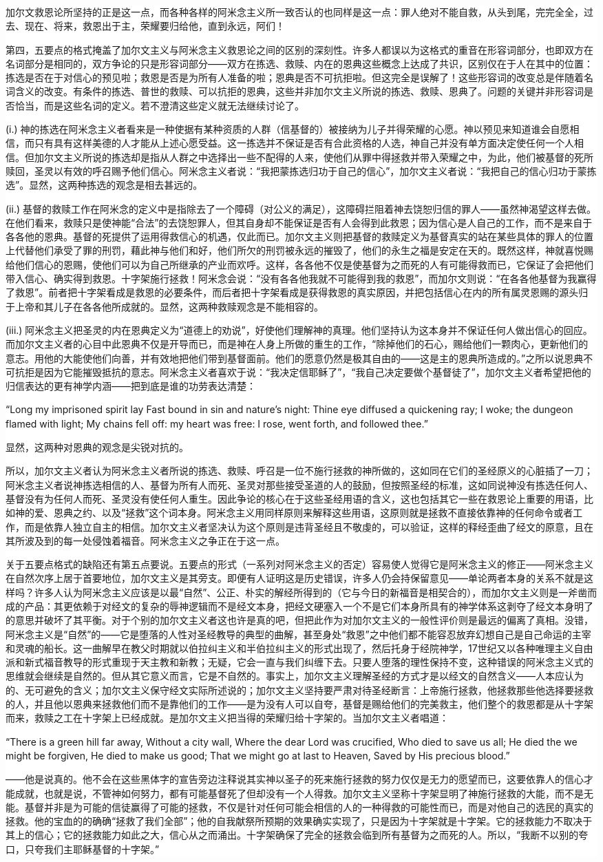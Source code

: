 加尔文救恩论所坚持的正是这一点，而各种各样的阿米念主义所一致否认的也同样是这一点：罪人绝对不能自救，从头到尾，完完全全，过去、现在、将来，救恩出于主，荣耀要归给他，直到永远，阿们！

第四，五要点的格式掩盖了加尔文主义与阿米念主义救恩论之间的区别的深刻性。许多人都误以为这格式的重音在形容词部分，也即双方在名词部分是相同的，双方争论的只是形容词部分——双方在拣选、救赎、内在的恩典这些概念上达成了共识，区别仅在于人在其中的位置：拣选是否在于对信心的预见啦；救恩是否是为所有人准备的啦；恩典是否不可抗拒啦。但这完全是误解了！这些形容词的改变总是伴随着名词含义的改变。有条件的拣选、普世的救赎、可以抗拒的恩典，这些并非加尔文主义所说的拣选、救赎、恩典了。问题的关键并非形容词是否恰当，而是这些名词的定义。若不澄清这些定义就无法继续讨论了。

(i.) 神的拣选在阿米念主义者看来是一种使据有某种资质的人群（信基督的）被接纳为儿子并得荣耀的心愿。神以预见来知道谁会自愿相信，而只有具有这样美德的人才能从上述心愿受益。这一拣选并不保证是否有合此资格的人选，神自己并没有单方面决定使任何一个人相信。但加尔文主义所说的拣选却是指从人群之中选择出一些不配得的人来，使他们从罪中得拯救并带入荣耀之中，为此，他们被基督的死所赎回，圣灵以有效的呼召赐予他们信心。阿米念主义者说：“我把蒙拣选归功于自己的信心”，加尔文主义者说：“我把自己的信心归功于蒙拣选”。显然，这两种拣选的观念是相去甚远的。

(ii.) 基督的救赎工作在阿米念的定义中是指除去了一个障碍（对公义的满足），这障碍拦阻着神去饶恕归信的罪人——虽然神渴望这样去做。在他们看来，救赎只是使神能“合法”的去饶恕罪人，但其自身却不能保证是否有人会得到此救恩；因为信心是人自己的工作，而不是来自于各各他的恩典。基督的死提供了运用得救信心的机遇，仅此而已。加尔文主义则把基督的救赎定义为基督真实的站在某些具体的罪人的位置上代替他们承受了罪的刑罚，藉此神与他们和好，他们所欠的刑罚被永远的摧毁了，他们的永生之福是安定在天的。既然这样，神就喜悦赐给他们信心的恩赐，使他们可以为自己所继承的产业而欢呼。这样，各各他不仅是使基督为之而死的人有可能得救而已，它保证了会把他们带入信心、确实得到救恩。十字架施行拯救！阿米念会说：“没有各各他我就不可能得到我的救恩”，而加尔文则说：“在各各他基督为我赢得了救恩”。前者把十字架看成是救恩的必要条件，而后者把十字架看成是获得救恩的真实原因，并把包括信心在内的所有属灵恩赐的源头归于上帝和其儿子在各各他所成就的。显然，这两种救赎观念是不能相容的。

(iii.) 阿米念主义把圣灵的内在恩典定义为“道德上的劝说”，好使他们理解神的真理。他们坚持认为这本身并不保证任何人做出信心的回应。而加尔文主义者的心目中此恩典不仅是开导而已，而是神在人身上所做的重生的工作，“除掉他们的石心，赐给他们一颗肉心，更新他们的意志。用他的大能使他们向善，并有效地把他们带到基督面前。他们的愿意仍然是极其自由的——这是主的恩典所造成的。”之所以说恩典不可抗拒是因为它能摧毁抵抗的意志。阿米念主义者喜欢于说：“我决定信耶稣了”，“我自己决定要做个基督徒了”，加尔文主义者希望把他的归信表达的更有神学内涵——把到底是谁的功劳表达清楚：

“Long my imprisoned spirit lay
Fast bound in sin and nature’s night:
Thine eye diffused a quickening ray;
I woke; the dungeon flamed with light;
My chains fell off: my heart was free:
I rose, went forth, and followed thee.”

显然，这两种对恩典的观念是尖锐对抗的。

所以，加尔文主义者认为阿米念主义者所说的拣选、救赎、呼召是一位不施行拯救的神所做的，这如同在它们的圣经原义的心脏插了一刀；阿米念主义者说神拣选相信的人、基督为所有人而死、圣灵对那些接受圣道的人的鼓励，但按照圣经的标准，这如同说神没有拣选任何人、基督没有为任何人而死、圣灵没有使任何人重生。因此争论的核心在于这些圣经用语的含义，这也包括其它一些在救恩论上重要的用语，比如神的爱、恩典之约、以及“拯救”这个词本身。阿米念主义用同样原则来解释这些用语，这原则就是拯救不直接依靠神的任何命令或者工作，而是依靠人独立自主的相信。加尔文主义者坚决认为这个原则是违背圣经且不敬虔的，可以验证，这样的释经歪曲了经文的原意，且在其所波及到的每一处侵蚀着福音。阿米念主义之争正在于这一点。

关于五要点格式的缺陷还有第五点要说。五要点的形式（一系列对阿米念主义的否定）容易使人觉得它是阿米念主义的修正——阿米念主义在自然次序上居于首要地位，加尔文主义是其旁支。即便有人证明这是历史错误，许多人仍会持保留意见——单论两者本身的关系不就是这样吗？许多人认为阿米念主义应该是以最“自然”、公正、朴实的解经所得到的（它与今日的新福音是相契合的），而加尔文主义则是一斧凿而成的产品：其更依赖于对经文的复杂的辱神逻辑而不是经文本身，把经文硬塞入一个不是它们本身所具有的神学体系这剥夺了经文本身明了的意思并破坏了其平衡。对于个别的加尔文主义者这也许是真的吧，但把此作为对加尔文主义的一般性评价则是最远的偏离了真相。没错，阿米念主义是“自然”的——它是堕落的人性对圣经教导的典型的曲解，甚至身处“救恩”之中他们都不能容忍放弃幻想自己是自己命运的主宰和灵魂的船长。这一曲解早在教父时期就以伯拉纠主义和半伯拉纠主义的形式出现了，然后托身于经院神学，17世纪又以各种唯理主义自由派和新式福音教导的形式重现于天主教和新教；无疑，它会一直与我们纠缠下去。只要人堕落的理性保持不变，这种错误的阿米念主义式的思维就会继续是自然的。但从其它意义而言，它是不自然的。事实上，加尔文主义理解圣经的方式才是以经文的自然含义——人本应认为的、无可避免的含义；加尔文主义保守经文实际所述说的；加尔文主义坚持要严肃对待圣经断言：上帝施行拯救，他拯救那些他选择要拯救的人，并且他以恩典来拯救他们而不是靠他们的工作——是为没有人可以自夸，基督是赐给他们的完美救主，他们整个的救恩都是从十字架而来，救赎之工在十字架上已经成就。是加尔文主义把当得的荣耀归给十字架的。当加尔文主义者唱道：

“There is a green hill far away,
Without a city wall,
Where the dear Lord was crucified,
Who died to save us all;
He died the we might be forgiven,
He died to make us good;
That we might go at last to Heaven,
Saved by His precious blood.”

——他是说真的。他不会在这些黑体字的宣告旁边注释说其实神以圣子的死来施行拯救的努力仅仅是无力的愿望而已，这要依靠人的信心才能成就，也就是说，不管神如何努力，都有可能基督死了但却没有一个人得救。加尔文主义坚称十字架显明了神施行拯救的大能，而不是无能。基督并非是为可能的信徒赢得了可能的拯救，不仅是针对任何可能会相信的人的一种得救的可能性而已，而是对他自己的选民的真实的拯救。他的宝血的的确确“拯救了我们全部”；他的自我献祭所预期的效果确实实现了，只是因为十字架就是十字架。它的拯救能力不取决于其上的信心；它的拯救能力如此之大，信心从之而涌出。十字架确保了完全的拯救会临到所有基督为之而死的人。所以，“我断不以别的夸口，只夸我们主耶稣基督的十字架。”
